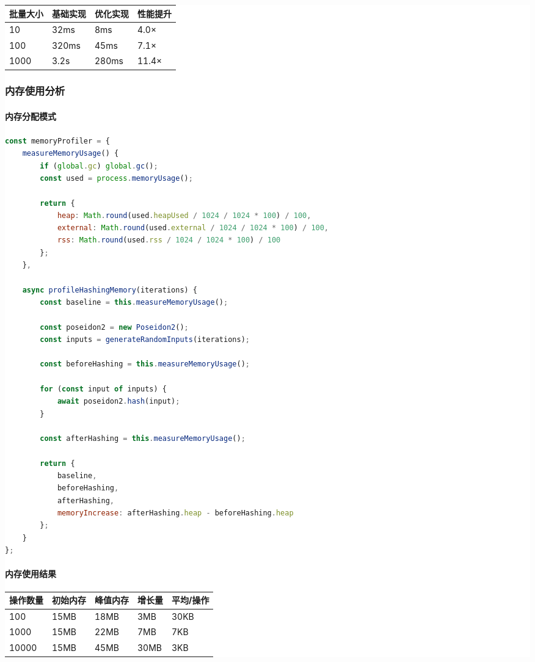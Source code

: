 | 批量大小 | 基础实现 | 优化实现 | 性能提升 |
|----------|----------|----------|----------|
| 10 | 32ms | 8ms | 4.0× |
| 100 | 320ms | 45ms | 7.1× |
| 1000 | 3.2s | 280ms | 11.4× |

### 内存使用分析

#### 内存分配模式

```javascript
const memoryProfiler = {
    measureMemoryUsage() {
        if (global.gc) global.gc();
        const used = process.memoryUsage();
        
        return {
            heap: Math.round(used.heapUsed / 1024 / 1024 * 100) / 100,
            external: Math.round(used.external / 1024 / 1024 * 100) / 100,
            rss: Math.round(used.rss / 1024 / 1024 * 100) / 100
        };
    },
    
    async profileHashingMemory(iterations) {
        const baseline = this.measureMemoryUsage();
        
        const poseidon2 = new Poseidon2();
        const inputs = generateRandomInputs(iterations);
        
        const beforeHashing = this.measureMemoryUsage();
        
        for (const input of inputs) {
            await poseidon2.hash(input);
        }
        
        const afterHashing = this.measureMemoryUsage();
        
        return {
            baseline,
            beforeHashing,
            afterHashing,
            memoryIncrease: afterHashing.heap - beforeHashing.heap
        };
    }
};
```

#### 内存使用结果

| 操作数量 | 初始内存 | 峰值内存 | 增长量 | 平均/操作 |
|----------|----------|----------|--------|-----------|
| 100 | 15MB | 18MB | 3MB | 30KB |
| 1000 | 15MB | 22MB | 7MB | 7KB |
| 10000 | 15MB | 45MB | 30MB | 3KB |
